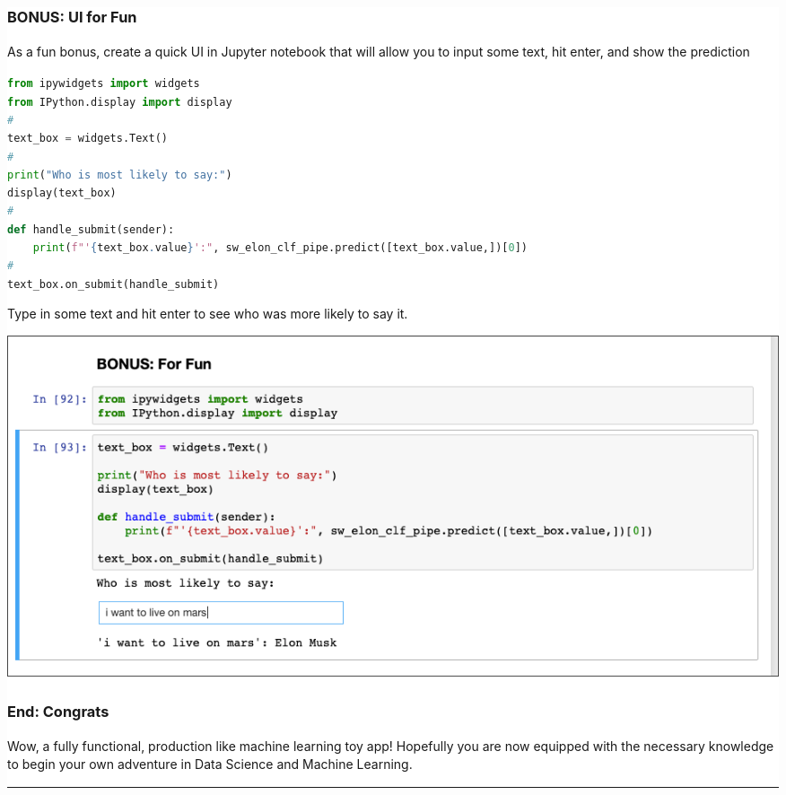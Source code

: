 
### BONUS: UI for Fun

As a fun bonus, create a quick UI in Jupyter notebook that will allow you to input some text, hit enter, and show the prediction

```python
from ipywidgets import widgets
from IPython.display import display
#
text_box = widgets.Text()
#
print("Who is most likely to say:")
display(text_box)
#
def handle_submit(sender):
    print(f"'{text_box.value}':", sw_elon_clf_pipe.predict([text_box.value,])[0])
#    
text_box.on_submit(handle_submit)
```

Type in some text and hit enter to see who was more likely to say it.

![Quick UI for showing predictions](bonus-prediction-ui.png)

### End: Congrats

Wow, a fully functional, production like machine learning toy app! Hopefully you are now equipped with the necessary knowledge to begin your own adventure in Data Science and Machine Learning.


---
